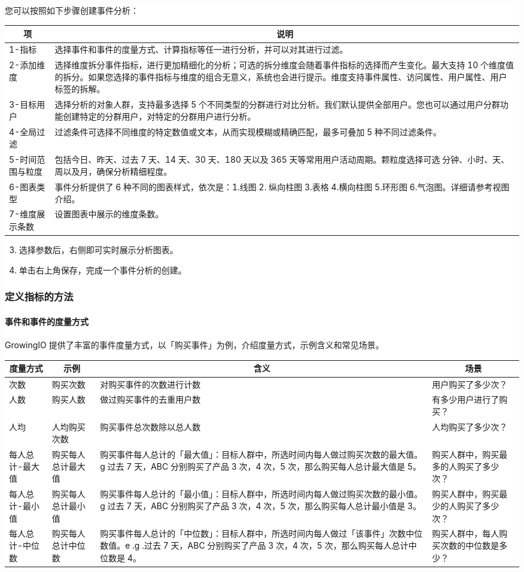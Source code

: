 您可以按照如下步骤创建事件分析：

| 项               | 说明                                                                                                                                                                                                                                   |
| ---------------- | -------------------------------------------------------------------------------------------------------------------------------------------------------------------------------------------------------------------------------------- |
| 1-指标           | 选择事件和事件的度量方式、计算指标等任一进行分析，并可以对其进行过滤。                                                                                                                                                                 |
| 2-添加维度       | 选择维度拆分事件指标，进行更加精细化的分析；可选的拆分维度会随着事件指标的选择而产生变化。最大支持 10 个维度值的拆分。如果您选择的事件指标与维度的组合无意义，系统也会进行提示。维度支持事件属性、访问属性、用户属性、用户标签的拆解。 |
| 3-目标用户       | 选择分析的对象人群，支持最多选择 5 个不同类型的分群进行对比分析。我们默认提供全部用户。您也可以通过用户分群功能创建特定的分群用户，对特定的分群用户进行分析。                                                                          |
| 4-全局过滤       | 过滤条件可选择不同维度的特定数值或文本，从而实现模糊或精确匹配，最多可叠加 5 种不同过滤条件。                                                                                                                                          |
| 5-时间范围与粒度 | 包括今日、昨天、过去 7 天、14 天、30 天、180 天以及 365 天等常用用户活动周期。颗粒度选择可选 分钟、小时、天、周以及月，确保分析精细程度。                                                                                              |
| 6-图表类型       | 事件分析提供了 6 种不同的图表样式，依次是：1.线图 2. 纵向柱图 3.表格 4.横向柱图 5.环形图 6.气泡图。详细请参考视图介绍。                                                                                                                |
| 7-维度展示条数   | 设置图表中展示的维度条数。                                                                                                                                                                                                             |

3. 选择参数后，右侧即可实时展示分析图表。

4. 单击右上角保存，完成一个事件分析的创建。

### 定义指标的方法[](#ding-yi-zhi-biao-de-fang-fa)

#### 事件和事件的度量方式[](#shi-jian-he-shi-jian-de-du-liang-fang-shi)

GrowingIO 提供了丰富的事件度量方式，以「购买事件」为例，介绍度量方式，示例含义和常见场景。

| 度量方式                       | 示例                         | 含义                                                                                                                                                                                                                                                                                                                                                                                                         | 场景                                       |
| ------------------------------ | ---------------------------- | ------------------------------------------------------------------------------------------------------------------------------------------------------------------------------------------------------------------------------------------------------------------------------------------------------------------------------------------------------------------------------------------------------------ | ------------------------------------------ |
| 次数                           | 购买次数                     | 对购买事件的次数进行计数                                                                                                                                                                                                                                                                                                                                                                                     | 用户购买了多少次？                         |
| 人数                           | 购买人数                     | 做过购买事件的去重用户数                                                                                                                                                                                                                                                                                                                                                                                     | 有多少用户进行了购买？                     |
| 人均                           | 人均购买次数                 | 购买事件总次数除以总人数                                                                                                                                                                                                                                                                                                                                                                                     | 人均购买了多少次？                         |
| 每人总计-最大值                | 购买每人总计最大值           | 购买事件每人总计的「最大值」：目标人群中，所选时间内每人做过购买次数的最大值。g 过去 7 天，ABC 分别购买了产品 3 次，4 次，5 次，那么购买每人总计最大值是 5。                                                                                                                                                                                                                                                 | 购买人群中，购买最多的人购买了多少次？     |
| 每人总计-最小值                | 购买每人总计最小值           | 购买事件每人总计的「最小值」：目标人群中，所选时间内每人做过购买次数的最小值。g 过去 7 天，ABC 分别购买了产品 3 次，4 次，5 次，那么购买每人总计最小值是 3。                                                                                                                                                                                                                                                 | 购买人群中，购买最少的人购买了多少次？     |
| 每人总计-中位数                | 购买每人总计中位数           | 购买事件每人总计的「中位数」：目标人群中，所选时间内每人做过「该事件」次数中位数值。e .g .过去 7 天，ABC 分别购买了产品 3 次，4 次，5 次，那么购买每人总计中位数是 4。                                                                                                                                                                                                                                       | 购买人群中，每人购买次数的中位数是多少？   |